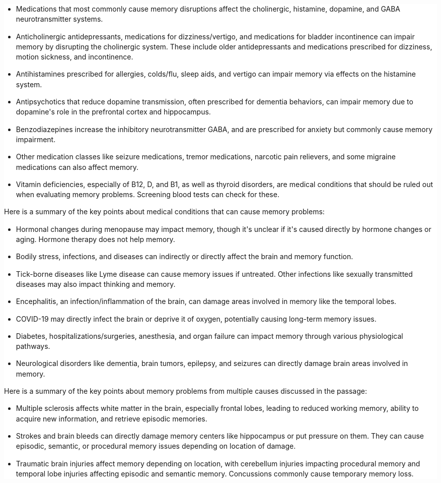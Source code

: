  

- Medications that most commonly cause memory disruptions affect the cholinergic, histamine, dopamine, and GABA neurotransmitter systems. 

- Anticholinergic antidepressants, medications for dizziness/vertigo, and medications for bladder incontinence can impair memory by disrupting the cholinergic system. These include older antidepressants and medications prescribed for dizziness, motion sickness, and incontinence.

- Antihistamines prescribed for allergies, colds/flu, sleep aids, and vertigo can impair memory via effects on the histamine system.

- Antipsychotics that reduce dopamine transmission, often prescribed for dementia behaviors, can impair memory due to dopamine's role in the prefrontal cortex and hippocampus. 

- Benzodiazepines increase the inhibitory neurotransmitter GABA, and are prescribed for anxiety but commonly cause memory impairment.

- Other medication classes like seizure medications, tremor medications, narcotic pain relievers, and some migraine medications can also affect memory.

- Vitamin deficiencies, especially of B12, D, and B1, as well as thyroid disorders, are medical conditions that should be ruled out when evaluating memory problems. Screening blood tests can check for these.

 Here is a summary of the key points about medical conditions that can cause memory problems:

- Hormonal changes during menopause may impact memory, though it's unclear if it's caused directly by hormone changes or aging. Hormone therapy does not help memory.

- Bodily stress, infections, and diseases can indirectly or directly affect the brain and memory function. 

- Tick-borne diseases like Lyme disease can cause memory issues if untreated. Other infections like sexually transmitted diseases may also impact thinking and memory.

- Encephalitis, an infection/inflammation of the brain, can damage areas involved in memory like the temporal lobes. 

- COVID-19 may directly infect the brain or deprive it of oxygen, potentially causing long-term memory issues. 

- Diabetes, hospitalizations/surgeries, anesthesia, and organ failure can impact memory through various physiological pathways. 

- Neurological disorders like dementia, brain tumors, epilepsy, and seizures can directly damage brain areas involved in memory.

 Here is a summary of the key points about memory problems from multiple causes discussed in the passage:

- Multiple sclerosis affects white matter in the brain, especially frontal lobes, leading to reduced working memory, ability to acquire new information, and retrieve episodic memories. 

- Strokes and brain bleeds can directly damage memory centers like hippocampus or put pressure on them. They can cause episodic, semantic, or procedural memory issues depending on location of damage.  

- Traumatic brain injuries affect memory depending on location, with cerebellum injuries impacting procedural memory and temporal lobe injuries affecting episodic and semantic memory. Concussions commonly cause temporary memory loss.
